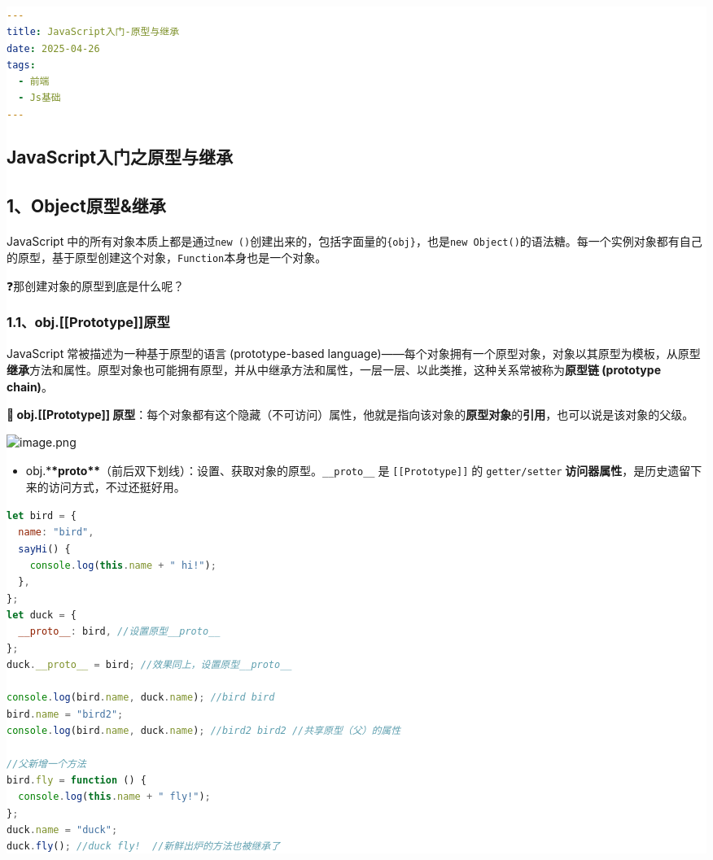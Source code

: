 ```yaml
---
title: JavaScript入门-原型与继承
date: 2025-04-26
tags:
  - 前端
  - Js基础
---
```

JavaScript入门之原型与继承
---

## 1、Object原型&继承

JavaScript 中的所有对象本质上都是通过`new ()`创建出来的，包括字面量的`{obj}`，也是`new Object()`的语法糖。每一个实例对象都有自己的原型，基于原型创建这个对象，`Function`本身也是一个对象。

❓那创建对象的原型到底是什么呢？

### 1.1、obj.\[\[Prototype\]\]原型

JavaScript 常被描述为一种基于原型的语言 (prototype-based language)——每个对象拥有一个原型对象，对象以其原型为模板，从原型**继承**方法和属性。原型对象也可能拥有原型，并从中继承方法和属性，一层一层、以此类推，这种关系常被称为**原型链 (prototype chain)**。

**🔵 **obj.**\[\[Prototype\]\] 原型**：每个对象都有这个隐藏（不可访问）属性，他就是指向该对象的**原型对象**的**引用**，也可以说是该对象的父级。

![image.png](https://p3-juejin.byteimg.com/tos-cn-i-k3u1fbpfcp/302376d63bd04f57af884c3d69a0af80~tplv-k3u1fbpfcp-zoom-in-crop-mark:1512:0:0:0.awebp)

- obj.\***\*proto\*\***（前后双下划线）：设置、获取对象的原型。`__proto__` 是 `[[Prototype]]` 的 `getter/setter` **访问器属性**，是历史遗留下来的访问方式，不过还挺好用。

```js
let bird = {
  name: "bird",
  sayHi() {
    console.log(this.name + " hi!");
  },
};
let duck = {
  __proto__: bird, //设置原型__proto__
};
duck.__proto__ = bird; //效果同上，设置原型__proto__

console.log(bird.name, duck.name); //bird bird
bird.name = "bird2";
console.log(bird.name, duck.name); //bird2 bird2 //共享原型（父）的属性

//父新增一个方法
bird.fly = function () {
  console.log(this.name + " fly!");
};
duck.name = "duck";
duck.fly(); //duck fly!  //新鲜出炉的方法也被继承了
```

